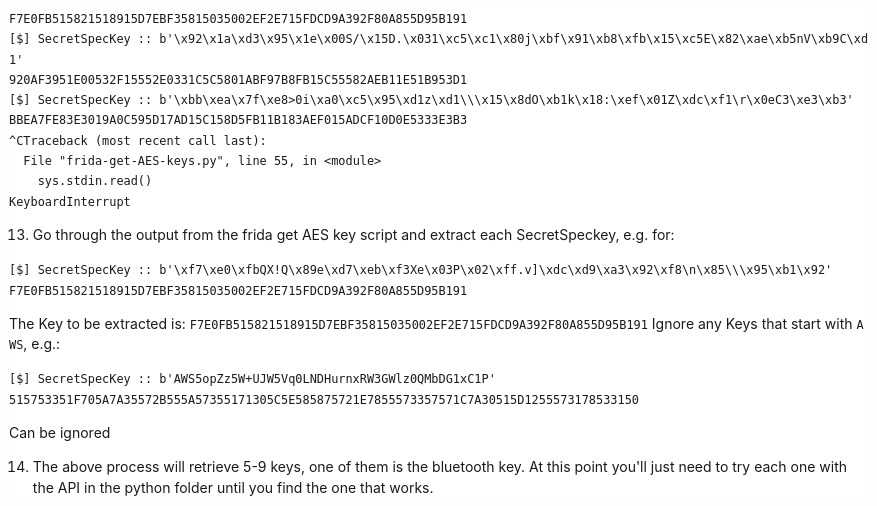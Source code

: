 ```
F7E0FB515821518915D7EBF35815035002EF2E715FDCD9A392F80A855D95B191
[$] SecretSpecKey :: b'\x92\x1a\xd3\x95\x1e\x00S/\x15D.\x031\xc5\xc1\x80j\xbf\x91\xb8\xfb\x15\xc5E\x82\xae\xb5nV\xb9C\xd1'
920AF3951E00532F15552E0331C5C5801ABF97B8FB15C55582AEB11E51B953D1
[$] SecretSpecKey :: b'\xbb\xea\x7f\xe8>0i\xa0\xc5\x95\xd1z\xd1\\\x15\x8dO\xb1k\x18:\xef\x01Z\xdc\xf1\r\x0eC3\xe3\xb3'
BBEA7FE83E3019A0C595D17AD15C158D5FB11B183AEF015ADCF10D0E5333E3B3
^CTraceback (most recent call last):
  File "frida-get-AES-keys.py", line 55, in <module>
    sys.stdin.read()
KeyboardInterrupt
```

13. Go through the output from the frida get AES key script and extract each SecretSpeckey, e.g. for:
```
[$] SecretSpecKey :: b'\xf7\xe0\xfbQX!Q\x89e\xd7\xeb\xf3Xe\x03P\x02\xff.v]\xdc\xd9\xa3\x92\xf8\n\x85\\\x95\xb1\x92'
F7E0FB515821518915D7EBF35815035002EF2E715FDCD9A392F80A855D95B191
```
The Key to be extracted is:
`F7E0FB515821518915D7EBF35815035002EF2E715FDCD9A392F80A855D95B191`
Ignore any Keys that start with `AWS`, e.g.:
```
[$] SecretSpecKey :: b'AWS5opZz5W+UJW5Vq0LNDHurnxRW3GWlz0QMbDG1xC1P'
515753351F705A7A35572B555A57355171305C5E585875721E7855573357571C7A30515D1255573178533150
```
Can be ignored

14. The above process will retrieve 5-9 keys, one of them is the bluetooth key. At this point you'll just need to try each one with the API in the python folder until you find the one that works.

